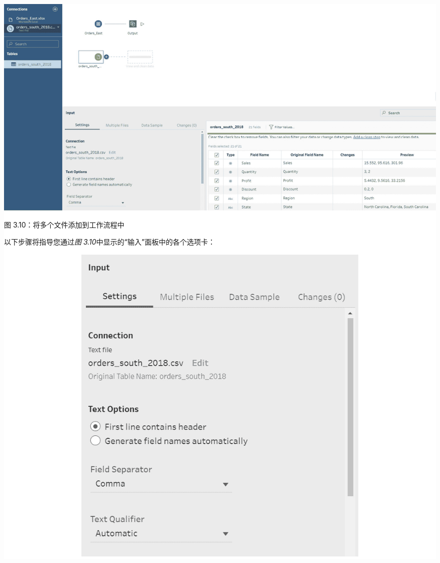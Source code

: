 ![图 3.10：将多个文件添加到工作流程中](img/B16342_03_10.jpg)

图 3.10：将多个文件添加到工作流程中

以下步骤将指导您通过*图 3.10*中显示的“输入”面板中的各个选项卡：

![图 3.11：CSV 输入属性](img/B16342_03_11.jpg)
